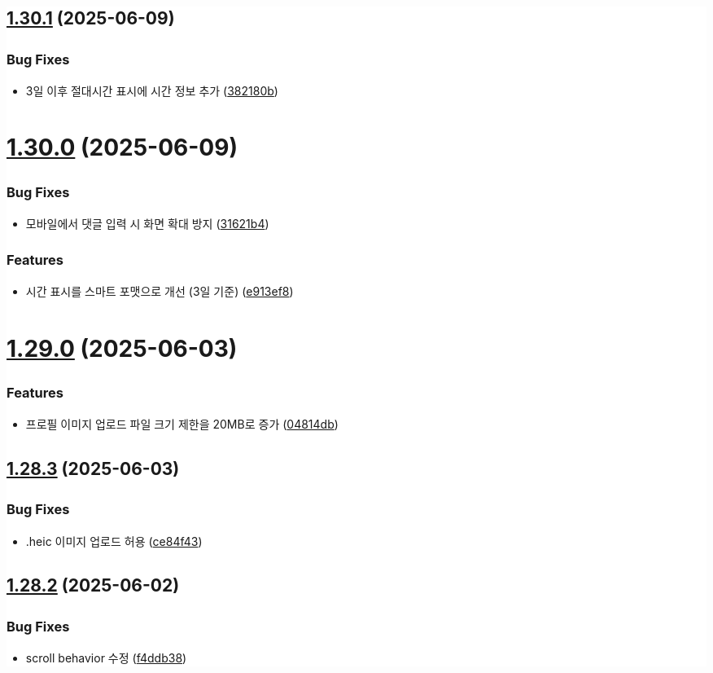 ## [1.30.1](https://github.com/SamikBeach/frontend_v2/compare/1.30.0...1.30.1) (2025-06-09)


### Bug Fixes

* 3일 이후 절대시간 표시에 시간 정보 추가 ([382180b](https://github.com/SamikBeach/frontend_v2/commit/382180b8d5bc0751e8bfa5feccd3cbe82a08a813))

# [1.30.0](https://github.com/SamikBeach/frontend_v2/compare/1.29.0...1.30.0) (2025-06-09)


### Bug Fixes

* 모바일에서 댓글 입력 시 화면 확대 방지 ([31621b4](https://github.com/SamikBeach/frontend_v2/commit/31621b46e3330b7f0b1cb20bcf9fc7d6f876d2b1))


### Features

* 시간 표시를 스마트 포맷으로 개선 (3일 기준) ([e913ef8](https://github.com/SamikBeach/frontend_v2/commit/e913ef8795af5c452d35c7cc405d834031ba0526))

# [1.29.0](https://github.com/SamikBeach/frontend_v2/compare/1.28.3...1.29.0) (2025-06-03)


### Features

* 프로필 이미지 업로드 파일 크기 제한을 20MB로 증가 ([04814db](https://github.com/SamikBeach/frontend_v2/commit/04814db24dafdb3480fd664a579c6f88f97a4c2a))

## [1.28.3](https://github.com/SamikBeach/frontend_v2/compare/1.28.2...1.28.3) (2025-06-03)


### Bug Fixes

* .heic 이미지 업로드 허용 ([ce84f43](https://github.com/SamikBeach/frontend_v2/commit/ce84f43901603811bd78bc86d15d009e3f7f6ad0))

## [1.28.2](https://github.com/SamikBeach/frontend_v2/compare/1.28.1...1.28.2) (2025-06-02)


### Bug Fixes

* scroll behavior 수정 ([f4ddb38](https://github.com/SamikBeach/frontend_v2/commit/f4ddb38907f621e8fccb7fad1b140752918c4e93))
